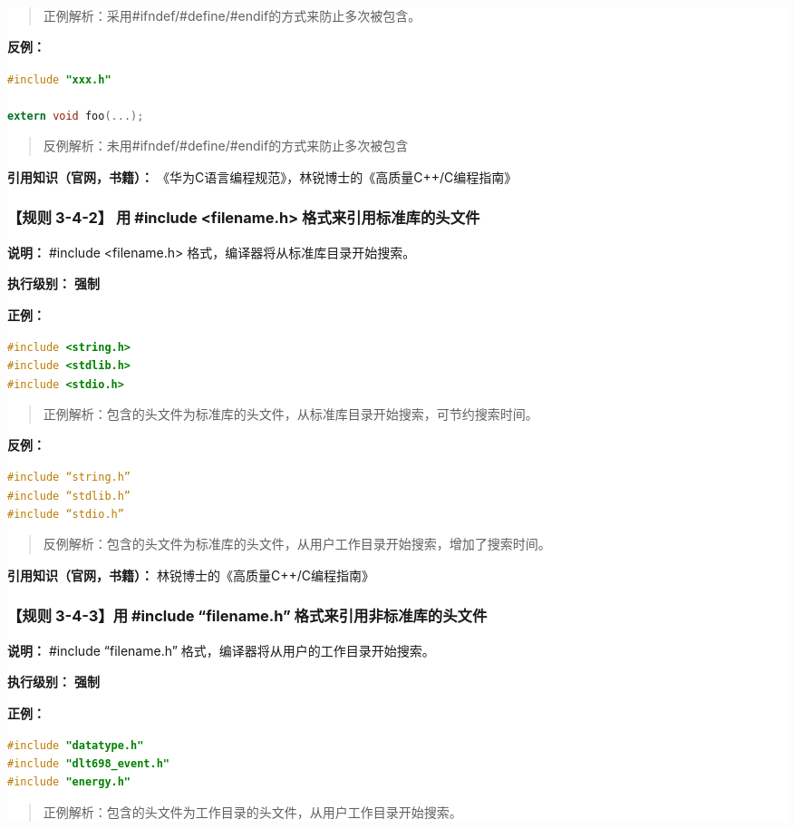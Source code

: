 > 正例解析：采用#ifndef/#define/#endif的方式来防止多次被包含。

**反例：**

```c
#include "xxx.h"  

extern void foo(...);

```

> 反例解析：未用#ifndef/#define/#endif的方式来防止多次被包含

**引用知识（官网，书籍）：** 《华为C语言编程规范》，林锐博士的《高质量C++/C编程指南》

### 【规则 3-4-2】 用 #include <filename.h> 格式来引用标准库的头文件

**说明：**
 #include <filename.h> 格式，编译器将从标准库目录开始搜索。

**执行级别：** **强制**

**正例：**

```c
#include <string.h>
#include <stdlib.h>
#include <stdio.h>
```

> 正例解析：包含的头文件为标准库的头文件，从标准库目录开始搜索，可节约搜索时间。

**反例：**

```c
#include “string.h”
#include “stdlib.h”
#include “stdio.h”
```

> 反例解析：包含的头文件为标准库的头文件，从用户工作目录开始搜索，增加了搜索时间。

**引用知识（官网，书籍）：**  林锐博士的《高质量C++/C编程指南》

### 【规则 3-4-3】用 #include “filename.h” 格式来引用非标准库的头文件

**说明：**
 #include “filename.h” 格式，编译器将从用户的工作目录开始搜索。

**执行级别：** **强制**

**正例：**

```c
#include "datatype.h"
#include "dlt698_event.h"
#include "energy.h"
```

> 正例解析：包含的头文件为工作目录的头文件，从用户工作目录开始搜索。
